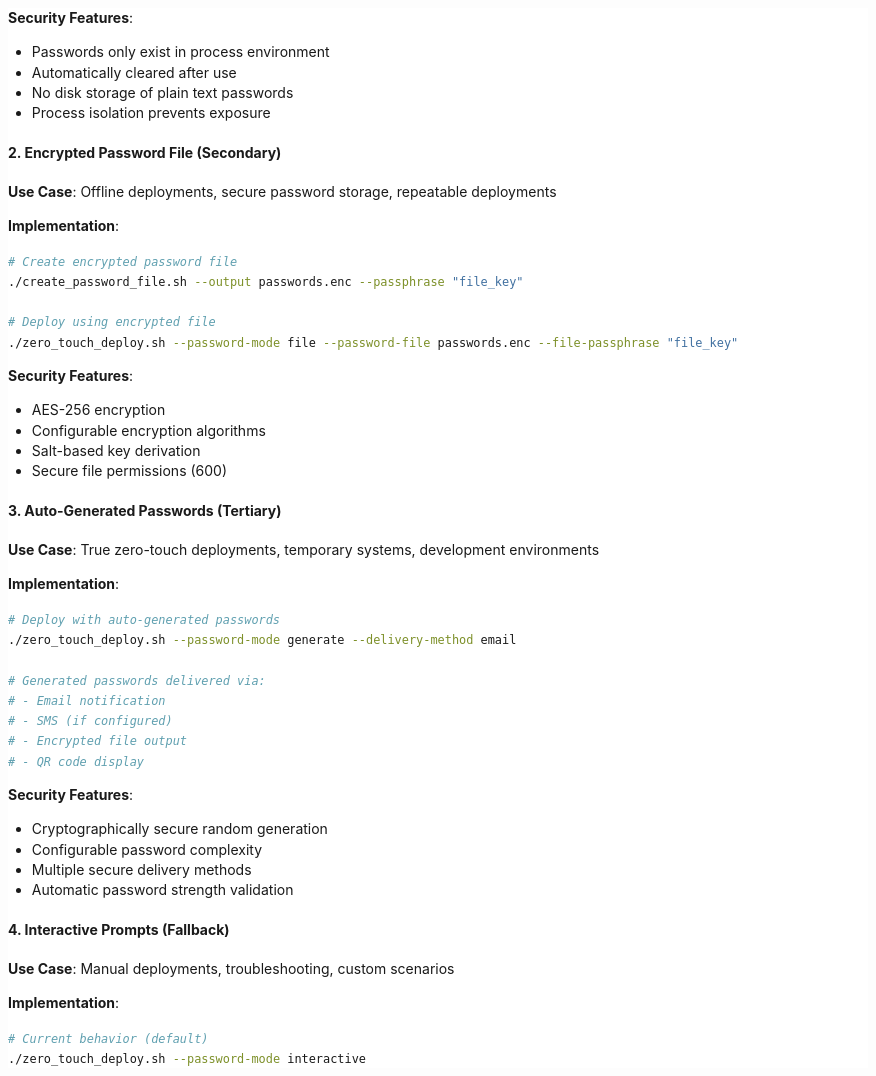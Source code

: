 **Security Features**:
- Passwords only exist in process environment
- Automatically cleared after use
- No disk storage of plain text passwords
- Process isolation prevents exposure

#### 2. Encrypted Password File (Secondary)
**Use Case**: Offline deployments, secure password storage, repeatable deployments

**Implementation**:
```bash
# Create encrypted password file
./create_password_file.sh --output passwords.enc --passphrase "file_key"

# Deploy using encrypted file
./zero_touch_deploy.sh --password-mode file --password-file passwords.enc --file-passphrase "file_key"
```

**Security Features**:
- AES-256 encryption
- Configurable encryption algorithms
- Salt-based key derivation
- Secure file permissions (600)

#### 3. Auto-Generated Passwords (Tertiary)
**Use Case**: True zero-touch deployments, temporary systems, development environments

**Implementation**:
```bash
# Deploy with auto-generated passwords
./zero_touch_deploy.sh --password-mode generate --delivery-method email

# Generated passwords delivered via:
# - Email notification
# - SMS (if configured)
# - Encrypted file output
# - QR code display
```

**Security Features**:
- Cryptographically secure random generation
- Configurable password complexity
- Multiple secure delivery methods
- Automatic password strength validation

#### 4. Interactive Prompts (Fallback)
**Use Case**: Manual deployments, troubleshooting, custom scenarios

**Implementation**:
```bash
# Current behavior (default)
./zero_touch_deploy.sh --password-mode interactive
```
